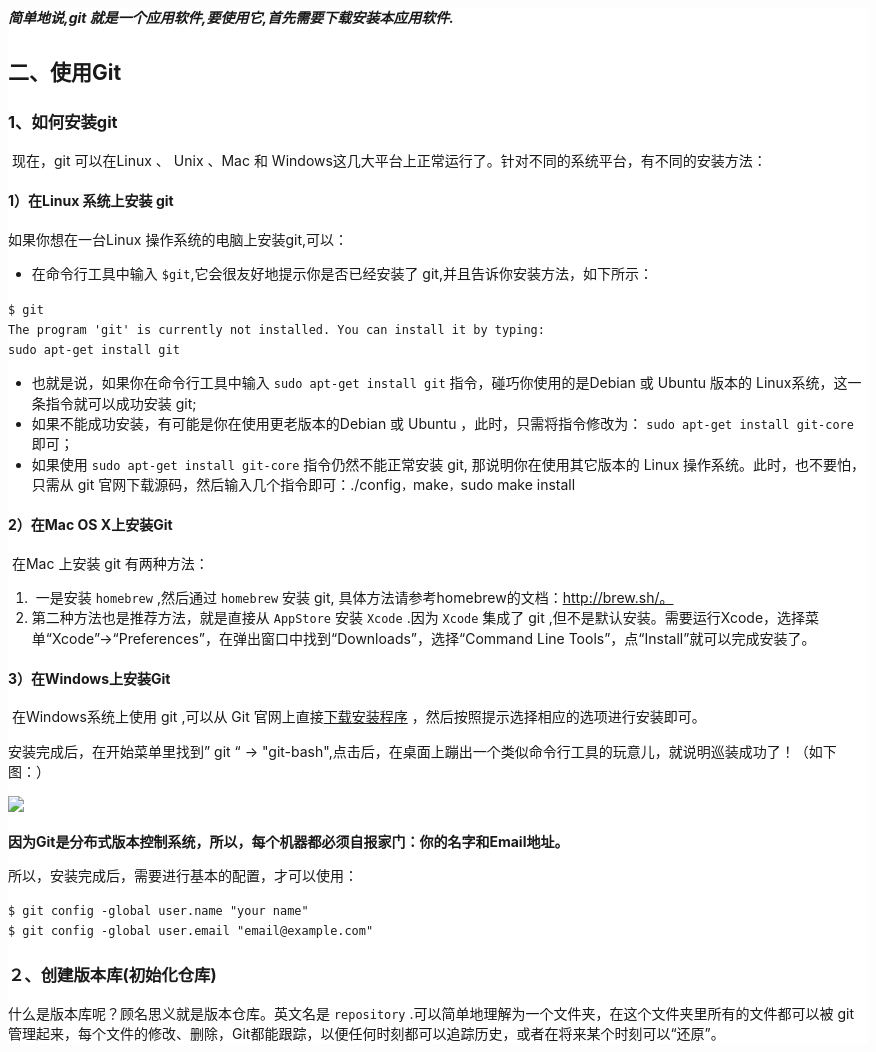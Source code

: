 
***简单地说,git 就是一个应用软件,要使用它,首先需要下载安装本应用软件.***



## 二、使用Git

### 1、如何安装git

​		现在，git 可以在Linux 、 Unix  、Mac 和 Windows这几大平台上正常运行了。针对不同的系统平台，有不同的安装方法：

#### 1）在Linux 系统上安装 git

如果你想在一台Linux 操作系统的电脑上安装git,可以：

- 在命令行工具中输入 `$git`,它会很友好地提示你是否已经安装了 git,并且告诉你安装方法，如下所示：

```
$ git
The program 'git' is currently not installed. You can install it by typing:
sudo apt-get install git
```

- 也就是说，如果你在命令行工具中输入 `sudo apt-get install git`  指令，碰巧你使用的是Debian 或 Ubuntu 版本的 Linux系统，这一条指令就可以成功安装 git; 
- 如果不能成功安装，有可能是你在使用更老版本的Debian 或 Ubuntu ，此时，只需将指令修改为： `sudo apt-get install git-core`  即可；
- 如果使用  `sudo apt-get install git-core`  指令仍然不能正常安装 git, 那说明你在使用其它版本的 Linux 操作系统。此时，也不要怕，只需从 git 官网下载源码，然后输入几个指令即可：./config`，`make`，`sudo make install

#### 2）在Mac OS X上安装Git

​	在Mac 上安装 git 有两种方法：

1. ​	一是安装 `homebrew`   ,然后通过  `homebrew` 安装 git, 具体方法请参考homebrew的文档：http://brew.sh/。
2. 第二种方法也是推荐方法，就是直接从 `AppStore`  安装  `Xcode`  .因为 `Xcode`  集成了 git ,但不是默认安装。需要运行Xcode，选择菜单“Xcode”->“Preferences”，在弹出窗口中找到“Downloads”，选择“Command Line Tools”，点“Install”就可以完成安装了。

####  3）在Windows上安装Git

​	在Windows系统上使用 git ,可以从 Git 官网上直接[下载安装程序](https://git-scm.com/downloads) ，然后按照提示选择相应的选项进行安装即可。

安装完成后，在开始菜单里找到” git “ -> "git-bash",点击后，在桌面上蹦出一个类似命令行工具的玩意儿，就说明巡装成功了！（如下图：）

![](F:\开发练习\git\images\gitbash.png)

**因为Git是分布式版本控制系统，所以，每个机器都必须自报家门：你的名字和Email地址。**

所以，安装完成后，需要进行基本的配置，才可以使用：

```html
$ git config -global user.name "your name"
$ git config -global user.email "email@example.com"
```



### ２、创建版本库(初始化仓库)

什么是版本库呢？顾名思义就是版本仓库。英文名是 `repository`  .可以简单地理解为一个文件夹，在这个文件夹里所有的文件都可以被 git 管理起来，每个文件的修改、删除，Git都能跟踪，以便任何时刻都可以追踪历史，或者在将来某个时刻可以“还原”。
